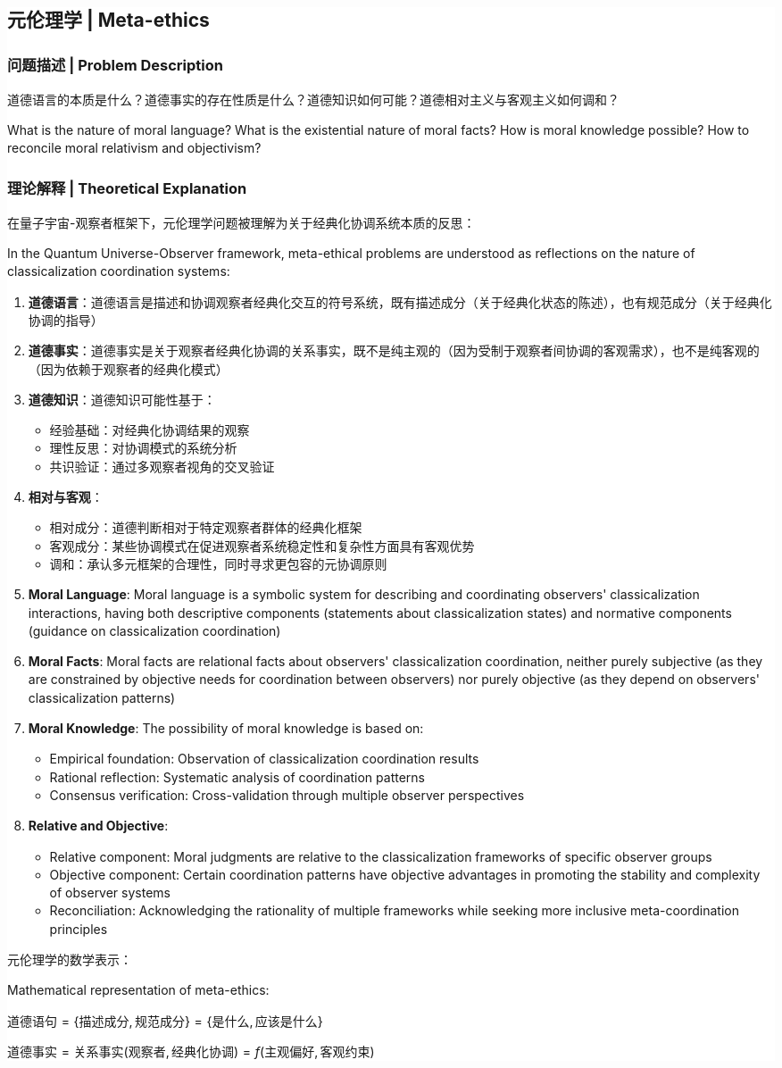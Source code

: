 ## 元伦理学 | Meta-ethics

### 问题描述 | Problem Description
道德语言的本质是什么？道德事实的存在性质是什么？道德知识如何可能？道德相对主义与客观主义如何调和？

What is the nature of moral language? What is the existential nature of moral facts? How is moral knowledge possible? How to reconcile moral relativism and objectivism?

### 理论解释 | Theoretical Explanation
在量子宇宙-观察者框架下，元伦理学问题被理解为关于经典化协调系统本质的反思：

In the Quantum Universe-Observer framework, meta-ethical problems are understood as reflections on the nature of classicalization coordination systems:

1. **道德语言**：道德语言是描述和协调观察者经典化交互的符号系统，既有描述成分（关于经典化状态的陈述），也有规范成分（关于经典化协调的指导）
2. **道德事实**：道德事实是关于观察者经典化协调的关系事实，既不是纯主观的（因为受制于观察者间协调的客观需求），也不是纯客观的（因为依赖于观察者的经典化模式）
3. **道德知识**：道德知识可能性基于：
   - 经验基础：对经典化协调结果的观察
   - 理性反思：对协调模式的系统分析
   - 共识验证：通过多观察者视角的交叉验证
4. **相对与客观**：
   - 相对成分：道德判断相对于特定观察者群体的经典化框架
   - 客观成分：某些协调模式在促进观察者系统稳定性和复杂性方面具有客观优势
   - 调和：承认多元框架的合理性，同时寻求更包容的元协调原则

1. **Moral Language**: Moral language is a symbolic system for describing and coordinating observers' classicalization interactions, having both descriptive components (statements about classicalization states) and normative components (guidance on classicalization coordination)
2. **Moral Facts**: Moral facts are relational facts about observers' classicalization coordination, neither purely subjective (as they are constrained by objective needs for coordination between observers) nor purely objective (as they depend on observers' classicalization patterns)
3. **Moral Knowledge**: The possibility of moral knowledge is based on:
   - Empirical foundation: Observation of classicalization coordination results
   - Rational reflection: Systematic analysis of coordination patterns
   - Consensus verification: Cross-validation through multiple observer perspectives
4. **Relative and Objective**:
   - Relative component: Moral judgments are relative to the classicalization frameworks of specific observer groups
   - Objective component: Certain coordination patterns have objective advantages in promoting the stability and complexity of observer systems
   - Reconciliation: Acknowledging the rationality of multiple frameworks while seeking more inclusive meta-coordination principles

元伦理学的数学表示：

Mathematical representation of meta-ethics:

$`
\text{道德语句} = \{\text{描述成分}, \text{规范成分}\} = \{\text{是什么}, \text{应该是什么}\}
`$

$`
\text{道德事实} = \text{关系事实}(\text{观察者}, \text{经典化协调}) = f(\text{主观偏好}, \text{客观约束})
`$
